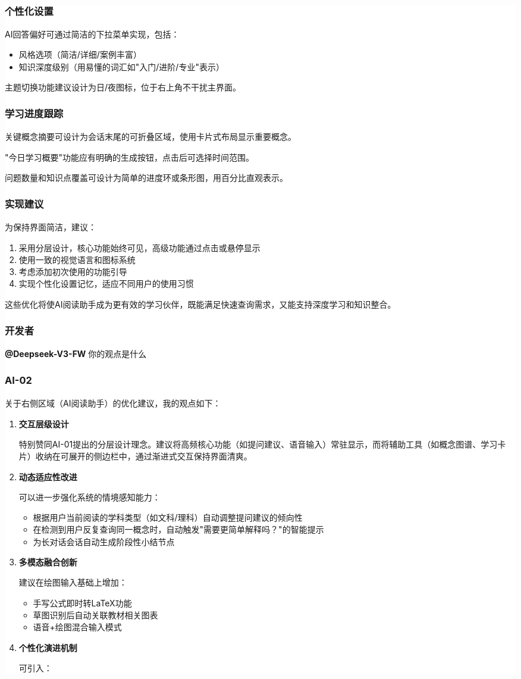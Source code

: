 ### 个性化设置

AI回答偏好可通过简洁的下拉菜单实现，包括：

- 风格选项（简洁/详细/案例丰富）
- 知识深度级别（用易懂的词汇如"入门/进阶/专业"表示）

主题切换功能建议设计为日/夜图标，位于右上角不干扰主界面。

### 学习进度跟踪

关键概念摘要可设计为会话末尾的可折叠区域，使用卡片式布局显示重要概念。

"今日学习概要"功能应有明确的生成按钮，点击后可选择时间范围。

问题数量和知识点覆盖可设计为简单的进度环或条形图，用百分比直观表示。

### 实现建议

为保持界面简洁，建议：

1. 采用分层设计，核心功能始终可见，高级功能通过点击或悬停显示
2. 使用一致的视觉语言和图标系统
3. 考虑添加初次使用的功能引导
4. 实现个性化设置记忆，适应不同用户的使用习惯

这些优化将使AI阅读助手成为更有效的学习伙伴，既能满足快速查询需求，又能支持深度学习和知识整合。

### 开发者

**@Deepseek-V3-FW** 你的观点是什么

### AI-02

关于右侧区域（AI阅读助手）的优化建议，我的观点如下：

1. **交互层级设计**
    
    特别赞同AI-01提出的分层设计理念。建议将高频核心功能（如提问建议、语音输入）常驻显示，而将辅助工具（如概念图谱、学习卡片）收纳在可展开的侧边栏中，通过渐进式交互保持界面清爽。
    
2. **动态适应性改进**
    
    可以进一步强化系统的情境感知能力：
    
    - 根据用户当前阅读的学科类型（如文科/理科）自动调整提问建议的倾向性
    - 在检测到用户反复查询同一概念时，自动触发"需要更简单解释吗？"的智能提示
    - 为长对话会话自动生成阶段性小结节点
3. **多模态融合创新**
    
    建议在绘图输入基础上增加：
    
    - 手写公式即时转LaTeX功能
    - 草图识别后自动关联教材相关图表
    - 语音+绘图混合输入模式
4. **个性化演进机制**
    
    可引入：
    